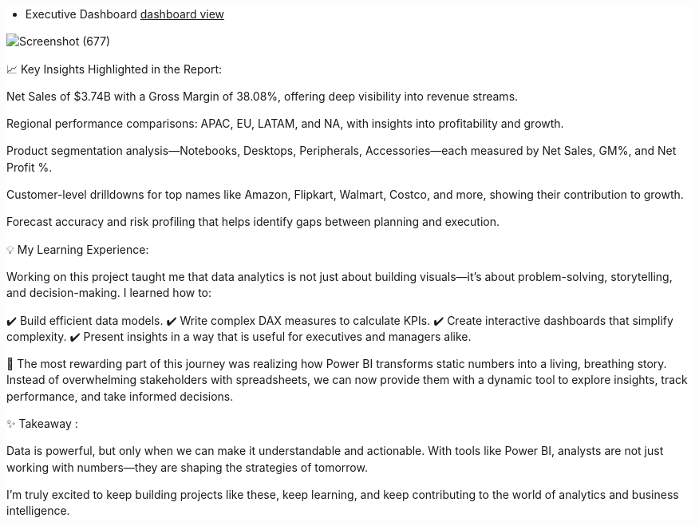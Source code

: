 - Executive Dashboard <a href="https://github.com/anjalishaw760/Power-Bi/blob/main/Screenshot%20(677).png">dashboard view</a>

<img width="1920" height="1080" alt="Screenshot (677)" src="https://github.com/user-attachments/assets/ca47f9a2-0f86-4ca7-ae77-72a228b5cdd5" />


📈 Key Insights Highlighted in the Report:

Net Sales of $3.74B with a Gross Margin of 38.08%, offering deep visibility into revenue streams.

Regional performance comparisons: APAC, EU, LATAM, and NA, with insights into profitability and growth.

Product segmentation analysis—Notebooks, Desktops, Peripherals, Accessories—each measured by Net Sales, GM%, and Net Profit %.

Customer-level drilldowns for top names like Amazon, Flipkart, Walmart, Costco, and more, showing their contribution to growth.

Forecast accuracy and risk profiling that helps identify gaps between planning and execution.

💡 My Learning Experience:

Working on this project taught me that data analytics is not just about building visuals—it’s about problem-solving, storytelling, and decision-making. I learned how to:

✔️ Build efficient data models.
✔️ Write complex DAX measures to calculate KPIs.
✔️ Create interactive dashboards that simplify complexity.
✔️ Present insights in a way that is useful for executives and managers alike.

🌟 The most rewarding part of this journey was realizing how Power BI transforms static numbers into a living, breathing story. Instead of overwhelming stakeholders with spreadsheets, we can now provide them with a dynamic tool to explore insights, track performance, and take informed decisions.

✨ Takeaway :

Data is powerful, but only when we can make it understandable and actionable. With tools like Power BI, analysts are not just working with numbers—they are shaping the strategies of tomorrow.

I’m truly excited to keep building projects like these, keep learning, and keep contributing to the world of analytics and business intelligence.

